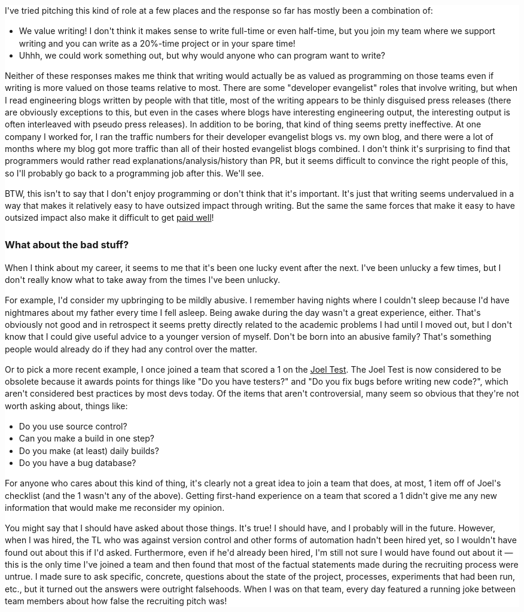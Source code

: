 I've tried pitching this kind of role at a few places and the response so far has mostly been a combination of:

-   We value writing! I don't think it makes sense to write full-time or even half-time, but you join my team where we support writing and you can write as a 20%-time project or in your spare time!
-   Uhhh, we could work something out, but why would anyone who can program want to write?

Neither of these responses makes me think that writing would actually be as valued as programming on those teams even if writing is more valued on those teams relative to most. There are some "developer evangelist" roles that involve writing, but when I read engineering blogs written by people with that title, most of the writing appears to be thinly disguised press releases (there are obviously exceptions to this, but even in the cases where blogs have interesting engineering output, the interesting output is often interleaved with pseudo press releases). In addition to be boring, that kind of thing seems pretty ineffective. At one company I worked for, I ran the traffic numbers for their developer evangelist blogs vs. my own blog, and there were a lot of months where my blog got more traffic than all of their hosted evangelist blogs combined. I don't think it's surprising to find that programmers would rather read explanations/analysis/history than PR, but it seems difficult to convince the right people of this, so I'll probably go back to a programming job after this. We'll see.

BTW, this isn't to say that I don't enjoy programming or don't think that it's important. It's just that writing seems undervalued in a way that makes it relatively easy to have outsized impact through writing. But the same the same forces that make it easy to have outsized impact also make it difficult to get [paid well](https://danluu.com/startup-tradeoffs/)!

### What about the bad stuff?

When I think about my career, it seems to me that it's been one lucky event after the next. I've been unlucky a few times, but I don't really know what to take away from the times I've been unlucky.

For example, I'd consider my upbringing to be mildly abusive. I remember having nights where I couldn't sleep because I'd have nightmares about my father every time I fell asleep. Being awake during the day wasn't a great experience, either. That's obviously not good and in retrospect it seems pretty directly related to the academic problems I had until I moved out, but I don't know that I could give useful advice to a younger version of myself. Don't be born into an abusive family? That's something people would already do if they had any control over the matter.

Or to pick a more recent example, I once joined a team that scored a 1 on the [Joel Test](http://www.joelonsoftware.com/articles/fog0000000043.html). The Joel Test is now considered to be obsolete because it awards points for things like "Do you have testers?" and "Do you fix bugs before writing new code?", which aren't considered best practices by most devs today. Of the items that aren't controversial, many seem so obvious that they're not worth asking about, things like:

-   Do you use source control?
-   Can you make a build in one step?
-   Do you make (at least) daily builds?
-   Do you have a bug database?

For anyone who cares about this kind of thing, it's clearly not a great idea to join a team that does, at most, 1 item off of Joel's checklist (and the 1 wasn't any of the above). Getting first-hand experience on a team that scored a 1 didn't give me any new information that would make me reconsider my opinion.

You might say that I should have asked about those things. It's true! I should have, and I probably will in the future. However, when I was hired, the TL who was against version control and other forms of automation hadn't been hired yet, so I wouldn't have found out about this if I'd asked. Furthermore, even if he'd already been hired, I'm still not sure I would have found out about it — this is the only time I've joined a team and then found that most of the factual statements made during the recruiting process were untrue. I made sure to ask specific, concrete, questions about the state of the project, processes, experiments that had been run, etc., but it turned out the answers were outright falsehoods. When I was on that team, every day featured a running joke between team members about how false the recruiting pitch was!
